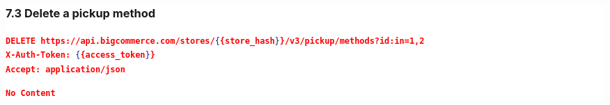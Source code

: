 

### 7.3 Delete a pickup method



```JSON title="Example request: Delete pickup methods" lineNumbers
DELETE https://api.bigcommerce.com/stores/{{store_hash}}/v3/pickup/methods?id:in=1,2
X-Auth-Token: {{access_token}}
Accept: application/json
```



```JSON title="Example response: Delete pickup methods" lineNumbers
No Content
```


